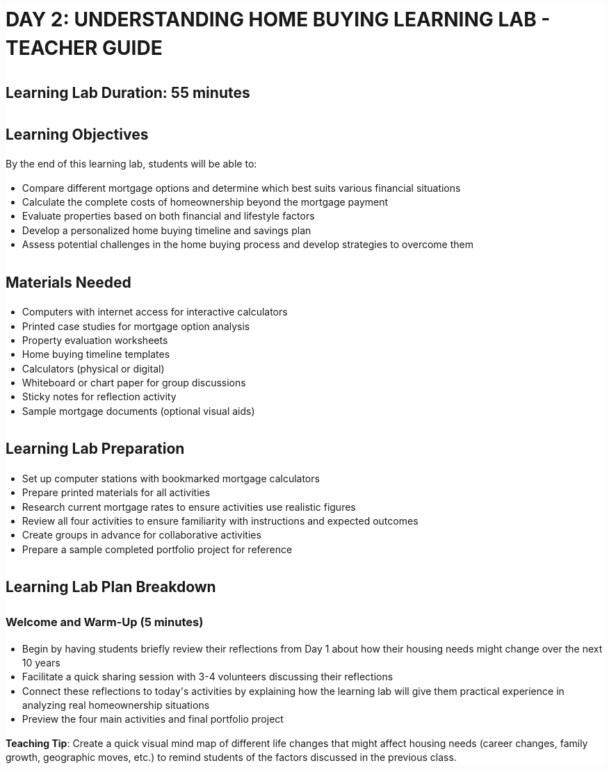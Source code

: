 # DAY 2: UNDERSTANDING HOME BUYING LEARNING LAB - TEACHER GUIDE

## Learning Lab Duration: 55 minutes

## Learning Objectives

By the end of this learning lab, students will be able to:
- Compare different mortgage options and determine which best suits various financial situations
- Calculate the complete costs of homeownership beyond the mortgage payment
- Evaluate properties based on both financial and lifestyle factors
- Develop a personalized home buying timeline and savings plan
- Assess potential challenges in the home buying process and develop strategies to overcome them

## Materials Needed

- Computers with internet access for interactive calculators
- Printed case studies for mortgage option analysis
- Property evaluation worksheets
- Home buying timeline templates
- Calculators (physical or digital)
- Whiteboard or chart paper for group discussions
- Sticky notes for reflection activity
- Sample mortgage documents (optional visual aids)

## Learning Lab Preparation

- Set up computer stations with bookmarked mortgage calculators
- Prepare printed materials for all activities
- Research current mortgage rates to ensure activities use realistic figures
- Review all four activities to ensure familiarity with instructions and expected outcomes
- Create groups in advance for collaborative activities
- Prepare a sample completed portfolio project for reference

## Learning Lab Plan Breakdown

### Welcome and Warm-Up (5 minutes)

- Begin by having students briefly review their reflections from Day 1 about how their housing needs might change over the next 10 years
- Facilitate a quick sharing session with 3-4 volunteers discussing their reflections
- Connect these reflections to today's activities by explaining how the learning lab will give them practical experience in analyzing real homeownership situations
- Preview the four main activities and final portfolio project

**Teaching Tip**: Create a quick visual mind map of different life changes that might affect housing needs (career changes, family growth, geographic moves, etc.) to remind students of the factors discussed in the previous class.
